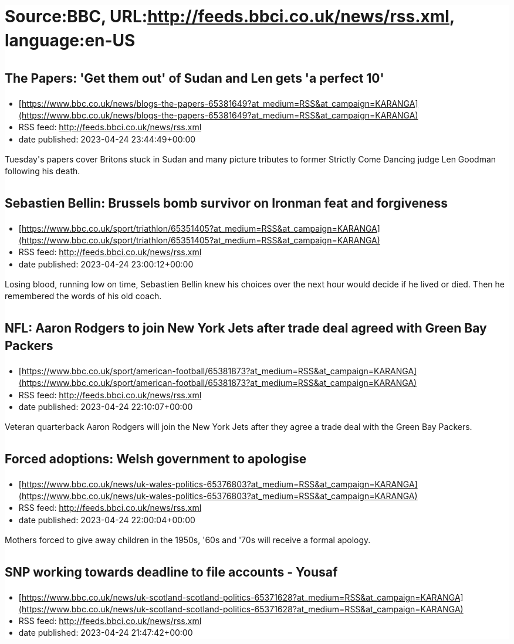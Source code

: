 # Source:BBC, URL:http://feeds.bbci.co.uk/news/rss.xml, language:en-US

## The Papers: 'Get them out' of Sudan and Len gets 'a perfect 10'
 - [https://www.bbc.co.uk/news/blogs-the-papers-65381649?at_medium=RSS&at_campaign=KARANGA](https://www.bbc.co.uk/news/blogs-the-papers-65381649?at_medium=RSS&at_campaign=KARANGA)
 - RSS feed: http://feeds.bbci.co.uk/news/rss.xml
 - date published: 2023-04-24 23:44:49+00:00

Tuesday's papers cover Britons stuck in Sudan and many picture tributes to former Strictly Come Dancing judge Len Goodman following his death.

## Sebastien Bellin: Brussels bomb survivor on Ironman feat and forgiveness
 - [https://www.bbc.co.uk/sport/triathlon/65351405?at_medium=RSS&at_campaign=KARANGA](https://www.bbc.co.uk/sport/triathlon/65351405?at_medium=RSS&at_campaign=KARANGA)
 - RSS feed: http://feeds.bbci.co.uk/news/rss.xml
 - date published: 2023-04-24 23:00:12+00:00

Losing blood, running low on time, Sebastien Bellin knew his choices over the next hour would decide if he lived or died. Then he remembered the words of his old coach.

## NFL: Aaron Rodgers to join New York Jets after trade deal agreed with Green Bay Packers
 - [https://www.bbc.co.uk/sport/american-football/65381873?at_medium=RSS&at_campaign=KARANGA](https://www.bbc.co.uk/sport/american-football/65381873?at_medium=RSS&at_campaign=KARANGA)
 - RSS feed: http://feeds.bbci.co.uk/news/rss.xml
 - date published: 2023-04-24 22:10:07+00:00

Veteran quarterback Aaron Rodgers will join the New York Jets after they agree a trade deal with the Green Bay Packers.

## Forced adoptions: Welsh government to apologise
 - [https://www.bbc.co.uk/news/uk-wales-politics-65376803?at_medium=RSS&at_campaign=KARANGA](https://www.bbc.co.uk/news/uk-wales-politics-65376803?at_medium=RSS&at_campaign=KARANGA)
 - RSS feed: http://feeds.bbci.co.uk/news/rss.xml
 - date published: 2023-04-24 22:00:04+00:00

Mothers forced to give away children in the 1950s, '60s and '70s will receive a formal apology.

## SNP working towards deadline to file accounts - Yousaf
 - [https://www.bbc.co.uk/news/uk-scotland-scotland-politics-65371628?at_medium=RSS&at_campaign=KARANGA](https://www.bbc.co.uk/news/uk-scotland-scotland-politics-65371628?at_medium=RSS&at_campaign=KARANGA)
 - RSS feed: http://feeds.bbci.co.uk/news/rss.xml
 - date published: 2023-04-24 21:47:42+00:00
